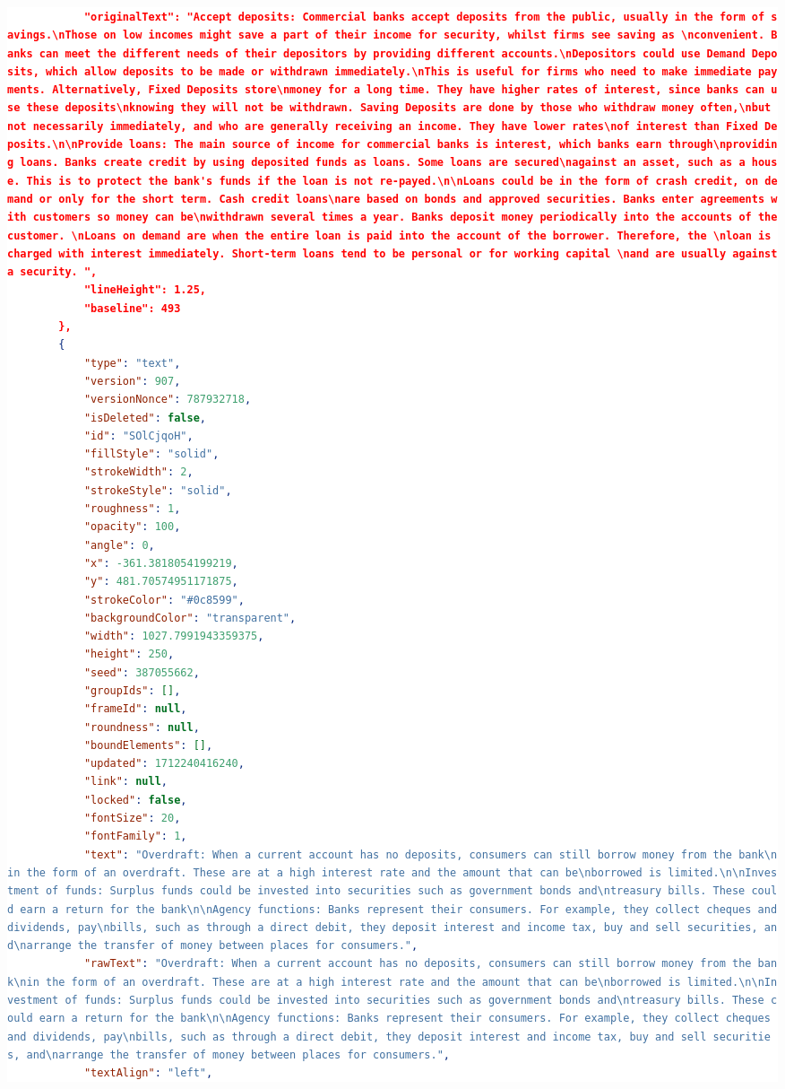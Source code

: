 ```json
			"originalText": "Accept deposits: Commercial banks accept deposits from the public, usually in the form of savings.\nThose on low incomes might save a part of their income for security, whilst firms see saving as \nconvenient. Banks can meet the different needs of their depositors by providing different accounts.\nDepositors could use Demand Deposits, which allow deposits to be made or withdrawn immediately.\nThis is useful for firms who need to make immediate payments. Alternatively, Fixed Deposits store\nmoney for a long time. They have higher rates of interest, since banks can use these deposits\nknowing they will not be withdrawn. Saving Deposits are done by those who withdraw money often,\nbut not necessarily immediately, and who are generally receiving an income. They have lower rates\nof interest than Fixed Deposits.\n\nProvide loans: The main source of income for commercial banks is interest, which banks earn through\nproviding loans. Banks create credit by using deposited funds as loans. Some loans are secured\nagainst an asset, such as a house. This is to protect the bank's funds if the loan is not re-payed.\n\nLoans could be in the form of crash credit, on demand or only for the short term. Cash credit loans\nare based on bonds and approved securities. Banks enter agreements with customers so money can be\nwithdrawn several times a year. Banks deposit money periodically into the accounts of the customer. \nLoans on demand are when the entire loan is paid into the account of the borrower. Therefore, the \nloan is charged with interest immediately. Short-term loans tend to be personal or for working capital \nand are usually against a security. ",
			"lineHeight": 1.25,
			"baseline": 493
		},
		{
			"type": "text",
			"version": 907,
			"versionNonce": 787932718,
			"isDeleted": false,
			"id": "SOlCjqoH",
			"fillStyle": "solid",
			"strokeWidth": 2,
			"strokeStyle": "solid",
			"roughness": 1,
			"opacity": 100,
			"angle": 0,
			"x": -361.3818054199219,
			"y": 481.70574951171875,
			"strokeColor": "#0c8599",
			"backgroundColor": "transparent",
			"width": 1027.7991943359375,
			"height": 250,
			"seed": 387055662,
			"groupIds": [],
			"frameId": null,
			"roundness": null,
			"boundElements": [],
			"updated": 1712240416240,
			"link": null,
			"locked": false,
			"fontSize": 20,
			"fontFamily": 1,
			"text": "Overdraft: When a current account has no deposits, consumers can still borrow money from the bank\nin the form of an overdraft. These are at a high interest rate and the amount that can be\nborrowed is limited.\n\nInvestment of funds: Surplus funds could be invested into securities such as government bonds and\ntreasury bills. These could earn a return for the bank\n\nAgency functions: Banks represent their consumers. For example, they collect cheques and dividends, pay\nbills, such as through a direct debit, they deposit interest and income tax, buy and sell securities, and\narrange the transfer of money between places for consumers.",
			"rawText": "Overdraft: When a current account has no deposits, consumers can still borrow money from the bank\nin the form of an overdraft. These are at a high interest rate and the amount that can be\nborrowed is limited.\n\nInvestment of funds: Surplus funds could be invested into securities such as government bonds and\ntreasury bills. These could earn a return for the bank\n\nAgency functions: Banks represent their consumers. For example, they collect cheques and dividends, pay\nbills, such as through a direct debit, they deposit interest and income tax, buy and sell securities, and\narrange the transfer of money between places for consumers.",
			"textAlign": "left",
```